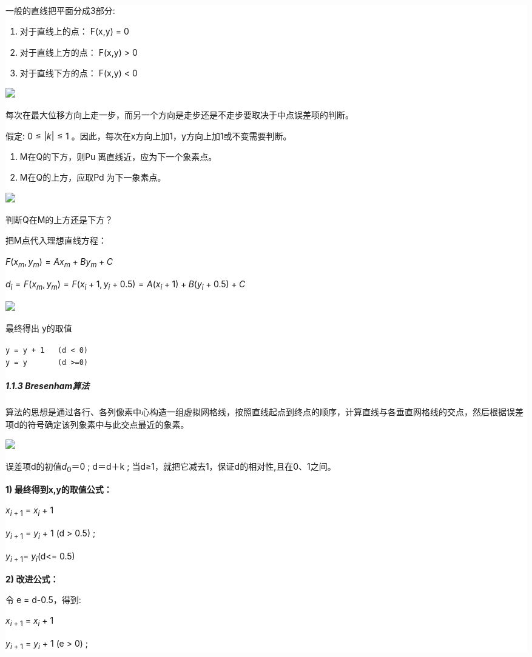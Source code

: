 一般的直线把平面分成3部分:

1) 对于直线上的点：     F(x,y) = 0

2) 对于直线上方的点： F(x,y) > 0

3) 对于直线下方的点： F(x,y) < 0

![](http://images.cronusliang.me/graphics/middlepoint1.png)

每次在最大位移方向上走一步，而另一个方向是走步还是不走步要取决于中点误差项的判断。

假定: $0≤ \left | k \right | ≤1$ 。因此，每次在x方向上加1，y方向上加1或不变需要判断。

1) M在Q的下方，则Pu 离直线近，应为下一个象素点。

2) M在Q的上方，应取Pd 为下一象素点。

![](http://images.cronusliang.me/graphics/M_under_Q.png)

判断Q在M的上方还是下方？

把M点代入理想直线方程：

$F(x_{m},y_{m}) = Ax_{m} + By_{m} + C​$ 

$d_{i} = F(x_{m},y_{m}) = F(x_{i} + 1,y_{i}+ 0.5) = A(x_{i} + 1) + B(y_{i} + 0.5) + C$



![](http://images.cronusliang.me/graphics/d_value.png)

最终得出 y的取值

```
y = y + 1   (d < 0)
y = y       (d >=0)
```

##### 1.1.3 Bresenham算法

算法的思想是通过各行、各列像素中心构造一组虚拟网格线，按照直线起点到终点的顺序，计算直线与各垂直网格线的交点，然后根据误差项d的符号确定该列象素中与此交点最近的象素。

![](http://images.cronusliang.me/graphics/node.png)

误差项d的初值$d_{0}$＝0  ;  d＝d＋k ;  当d≥1，就把它减去1，保证d的相对性,且在0、1之间。

**1) 最终得到x,y的取值公式：**

$x_{i+1}$ =  $x_{i}$ + 1 

$y_{i+1}$ =  $y_{i}$ + 1    (d > 0.5) ;     

$y_{i+1}​$  = $y_{i}​$          (d<= 0.5)

**2) 改进公式：**

令 e = d-0.5，得到:

$x_{i+1}$ =  $x_{i}$ + 1 

$y_{i+1}$ =  $y_{i}$ + 1     (e > 0) ;     
